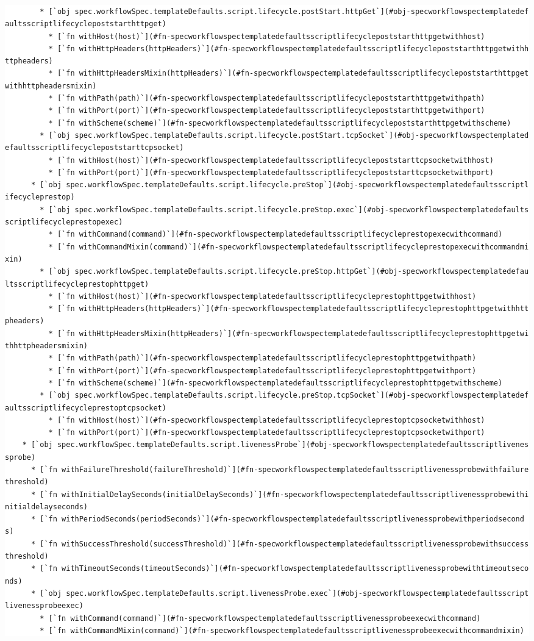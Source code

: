             * [`obj spec.workflowSpec.templateDefaults.script.lifecycle.postStart.httpGet`](#obj-specworkflowspectemplatedefaultsscriptlifecyclepoststarthttpget)
              * [`fn withHost(host)`](#fn-specworkflowspectemplatedefaultsscriptlifecyclepoststarthttpgetwithhost)
              * [`fn withHttpHeaders(httpHeaders)`](#fn-specworkflowspectemplatedefaultsscriptlifecyclepoststarthttpgetwithhttpheaders)
              * [`fn withHttpHeadersMixin(httpHeaders)`](#fn-specworkflowspectemplatedefaultsscriptlifecyclepoststarthttpgetwithhttpheadersmixin)
              * [`fn withPath(path)`](#fn-specworkflowspectemplatedefaultsscriptlifecyclepoststarthttpgetwithpath)
              * [`fn withPort(port)`](#fn-specworkflowspectemplatedefaultsscriptlifecyclepoststarthttpgetwithport)
              * [`fn withScheme(scheme)`](#fn-specworkflowspectemplatedefaultsscriptlifecyclepoststarthttpgetwithscheme)
            * [`obj spec.workflowSpec.templateDefaults.script.lifecycle.postStart.tcpSocket`](#obj-specworkflowspectemplatedefaultsscriptlifecyclepoststarttcpsocket)
              * [`fn withHost(host)`](#fn-specworkflowspectemplatedefaultsscriptlifecyclepoststarttcpsocketwithhost)
              * [`fn withPort(port)`](#fn-specworkflowspectemplatedefaultsscriptlifecyclepoststarttcpsocketwithport)
          * [`obj spec.workflowSpec.templateDefaults.script.lifecycle.preStop`](#obj-specworkflowspectemplatedefaultsscriptlifecycleprestop)
            * [`obj spec.workflowSpec.templateDefaults.script.lifecycle.preStop.exec`](#obj-specworkflowspectemplatedefaultsscriptlifecycleprestopexec)
              * [`fn withCommand(command)`](#fn-specworkflowspectemplatedefaultsscriptlifecycleprestopexecwithcommand)
              * [`fn withCommandMixin(command)`](#fn-specworkflowspectemplatedefaultsscriptlifecycleprestopexecwithcommandmixin)
            * [`obj spec.workflowSpec.templateDefaults.script.lifecycle.preStop.httpGet`](#obj-specworkflowspectemplatedefaultsscriptlifecycleprestophttpget)
              * [`fn withHost(host)`](#fn-specworkflowspectemplatedefaultsscriptlifecycleprestophttpgetwithhost)
              * [`fn withHttpHeaders(httpHeaders)`](#fn-specworkflowspectemplatedefaultsscriptlifecycleprestophttpgetwithhttpheaders)
              * [`fn withHttpHeadersMixin(httpHeaders)`](#fn-specworkflowspectemplatedefaultsscriptlifecycleprestophttpgetwithhttpheadersmixin)
              * [`fn withPath(path)`](#fn-specworkflowspectemplatedefaultsscriptlifecycleprestophttpgetwithpath)
              * [`fn withPort(port)`](#fn-specworkflowspectemplatedefaultsscriptlifecycleprestophttpgetwithport)
              * [`fn withScheme(scheme)`](#fn-specworkflowspectemplatedefaultsscriptlifecycleprestophttpgetwithscheme)
            * [`obj spec.workflowSpec.templateDefaults.script.lifecycle.preStop.tcpSocket`](#obj-specworkflowspectemplatedefaultsscriptlifecycleprestoptcpsocket)
              * [`fn withHost(host)`](#fn-specworkflowspectemplatedefaultsscriptlifecycleprestoptcpsocketwithhost)
              * [`fn withPort(port)`](#fn-specworkflowspectemplatedefaultsscriptlifecycleprestoptcpsocketwithport)
        * [`obj spec.workflowSpec.templateDefaults.script.livenessProbe`](#obj-specworkflowspectemplatedefaultsscriptlivenessprobe)
          * [`fn withFailureThreshold(failureThreshold)`](#fn-specworkflowspectemplatedefaultsscriptlivenessprobewithfailurethreshold)
          * [`fn withInitialDelaySeconds(initialDelaySeconds)`](#fn-specworkflowspectemplatedefaultsscriptlivenessprobewithinitialdelayseconds)
          * [`fn withPeriodSeconds(periodSeconds)`](#fn-specworkflowspectemplatedefaultsscriptlivenessprobewithperiodseconds)
          * [`fn withSuccessThreshold(successThreshold)`](#fn-specworkflowspectemplatedefaultsscriptlivenessprobewithsuccessthreshold)
          * [`fn withTimeoutSeconds(timeoutSeconds)`](#fn-specworkflowspectemplatedefaultsscriptlivenessprobewithtimeoutseconds)
          * [`obj spec.workflowSpec.templateDefaults.script.livenessProbe.exec`](#obj-specworkflowspectemplatedefaultsscriptlivenessprobeexec)
            * [`fn withCommand(command)`](#fn-specworkflowspectemplatedefaultsscriptlivenessprobeexecwithcommand)
            * [`fn withCommandMixin(command)`](#fn-specworkflowspectemplatedefaultsscriptlivenessprobeexecwithcommandmixin)